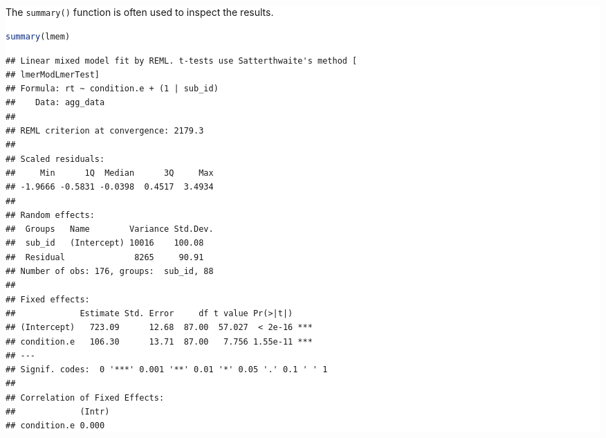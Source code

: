 The `summary()` function is often used to inspect the results.

``` r
summary(lmem)
```

    ## Linear mixed model fit by REML. t-tests use Satterthwaite's method [
    ## lmerModLmerTest]
    ## Formula: rt ~ condition.e + (1 | sub_id)
    ##    Data: agg_data
    ## 
    ## REML criterion at convergence: 2179.3
    ## 
    ## Scaled residuals: 
    ##     Min      1Q  Median      3Q     Max 
    ## -1.9666 -0.5831 -0.0398  0.4517  3.4934 
    ## 
    ## Random effects:
    ##  Groups   Name        Variance Std.Dev.
    ##  sub_id   (Intercept) 10016    100.08  
    ##  Residual              8265     90.91  
    ## Number of obs: 176, groups:  sub_id, 88
    ## 
    ## Fixed effects:
    ##             Estimate Std. Error     df t value Pr(>|t|)    
    ## (Intercept)   723.09      12.68  87.00  57.027  < 2e-16 ***
    ## condition.e   106.30      13.71  87.00   7.756 1.55e-11 ***
    ## ---
    ## Signif. codes:  0 '***' 0.001 '**' 0.01 '*' 0.05 '.' 0.1 ' ' 1
    ## 
    ## Correlation of Fixed Effects:
    ##             (Intr)
    ## condition.e 0.000
